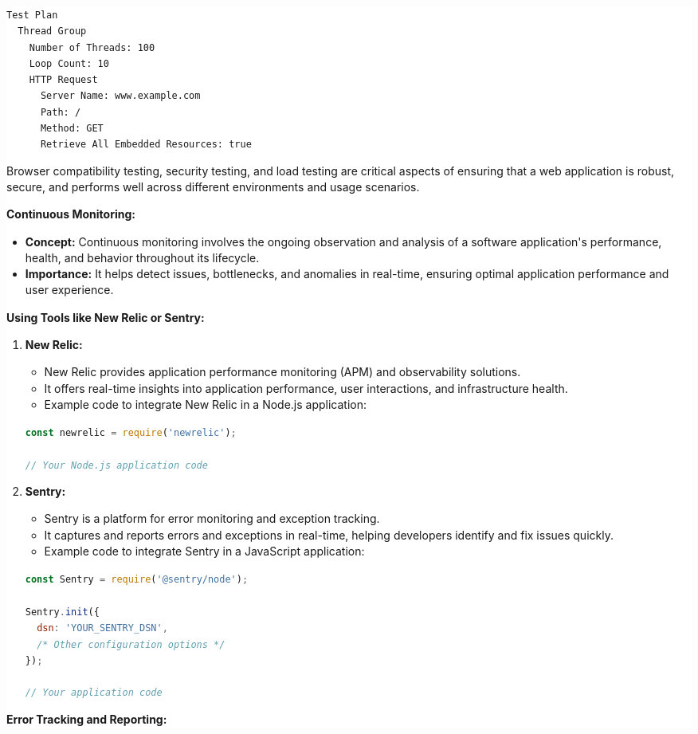 ```
Test Plan
  Thread Group
    Number of Threads: 100
    Loop Count: 10
    HTTP Request
      Server Name: www.example.com
      Path: /
      Method: GET
      Retrieve All Embedded Resources: true
```

Browser compatibility testing, security testing, and load testing are critical aspects of ensuring that a web application is robust, secure, and performs well across different environments and usage scenarios.



**Continuous Monitoring:**

- **Concept:** Continuous monitoring involves the ongoing observation and analysis of a software application's performance, health, and behavior throughout its lifecycle.
- **Importance:** It helps detect issues, bottlenecks, and anomalies in real-time, ensuring optimal application performance and user experience.

**Using Tools like New Relic or Sentry:**

1. **New Relic:**
   - New Relic provides application performance monitoring (APM) and observability solutions.
   - It offers real-time insights into application performance, user interactions, and infrastructure health.
   - Example code to integrate New Relic in a Node.js application:

   ```javascript
   const newrelic = require('newrelic');

   // Your Node.js application code
   ```

2. **Sentry:**
   - Sentry is a platform for error monitoring and exception tracking.
   - It captures and reports errors and exceptions in real-time, helping developers identify and fix issues quickly.
   - Example code to integrate Sentry in a JavaScript application:

   ```javascript
   const Sentry = require('@sentry/node');

   Sentry.init({
     dsn: 'YOUR_SENTRY_DSN',
     /* Other configuration options */
   });

   // Your application code
   ```

**Error Tracking and Reporting:**
